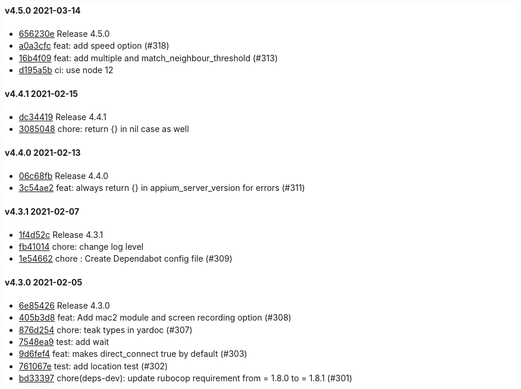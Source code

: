 
#### v4.5.0 2021-03-14

- [656230e](https://github.com/appium/ruby_lib_core/commit/656230e688ed86414c06efaa73bce7359933cc91) Release 4.5.0
- [a0a3cfc](https://github.com/appium/ruby_lib_core/commit/a0a3cfc71783bed3d1b0e7afbf6bc0a27bf60a48) feat: add speed option (#318)
- [16b4f09](https://github.com/appium/ruby_lib_core/commit/16b4f0991deb639314857c3cbece1e4d00393646) feat: add multiple and match_neighbour_threshold (#313)
- [d195a5b](https://github.com/appium/ruby_lib_core/commit/d195a5ba48c2e1a7229e0145eac616fd886c1ee0) ci: use node 12


#### v4.4.1 2021-02-15

- [dc34419](https://github.com/appium/ruby_lib_core/commit/dc34419dfcc4dd8d499a6407d45ab3efe70c2445) Release 4.4.1
- [3085048](https://github.com/appium/ruby_lib_core/commit/3085048b4816e3415017ebb188e653c8e229a05e) chore: return {} in nil case as well


#### v4.4.0 2021-02-13

- [06c68fb](https://github.com/appium/ruby_lib_core/commit/06c68fbe3ffdbb7b068d2f71ad6841c66dbabf8f) Release 4.4.0
- [3c54ae2](https://github.com/appium/ruby_lib_core/commit/3c54ae25d9a334f3690c94ce8a59a5c6a4bacd20) feat: always return {} in appium_server_version for errors (#311)


#### v4.3.1 2021-02-07

- [1f4d52c](https://github.com/appium/ruby_lib_core/commit/1f4d52cc915783cf89cf4b8ca5a21bd1af5403e0) Release 4.3.1
- [fb41014](https://github.com/appium/ruby_lib_core/commit/fb410146567ed03902b602813881fd3abc3a3d28) chore: change log level
- [1e54662](https://github.com/appium/ruby_lib_core/commit/1e546628c871e4ed9c8aa038a455d03e4e2e6c4e) chore : Create Dependabot config file (#309)


#### v4.3.0 2021-02-05

- [6e85426](https://github.com/appium/ruby_lib_core/commit/6e85426c1ff8f3e4b90d3da5305d493500539467) Release 4.3.0
- [405b3d8](https://github.com/appium/ruby_lib_core/commit/405b3d8e627323376dbf74a4423d0ebce5ca0cad) feat: Add mac2 module and screen recording option (#308)
- [876d254](https://github.com/appium/ruby_lib_core/commit/876d25494c76c31ad5c26900d6e30e30ecd8d20c) chore: teak types in yardoc (#307)
- [7548ea9](https://github.com/appium/ruby_lib_core/commit/7548ea9cb7e031a3689a63e75d32da82d317488a) test: add wait
- [9d6fef4](https://github.com/appium/ruby_lib_core/commit/9d6fef469fad8bccf61ee6565f2e30095f4e2a6a) feat: makes direct_connect true by default (#303)
- [761067e](https://github.com/appium/ruby_lib_core/commit/761067e5c42cfb3e4c1e5c5a377dbeb3c903eb7b) test: add location test (#302)
- [bd33397](https://github.com/appium/ruby_lib_core/commit/bd3339791552d2eb5181ca4475c9ebc90644a456) chore(deps-dev): update rubocop requirement from = 1.8.0 to = 1.8.1 (#301)
